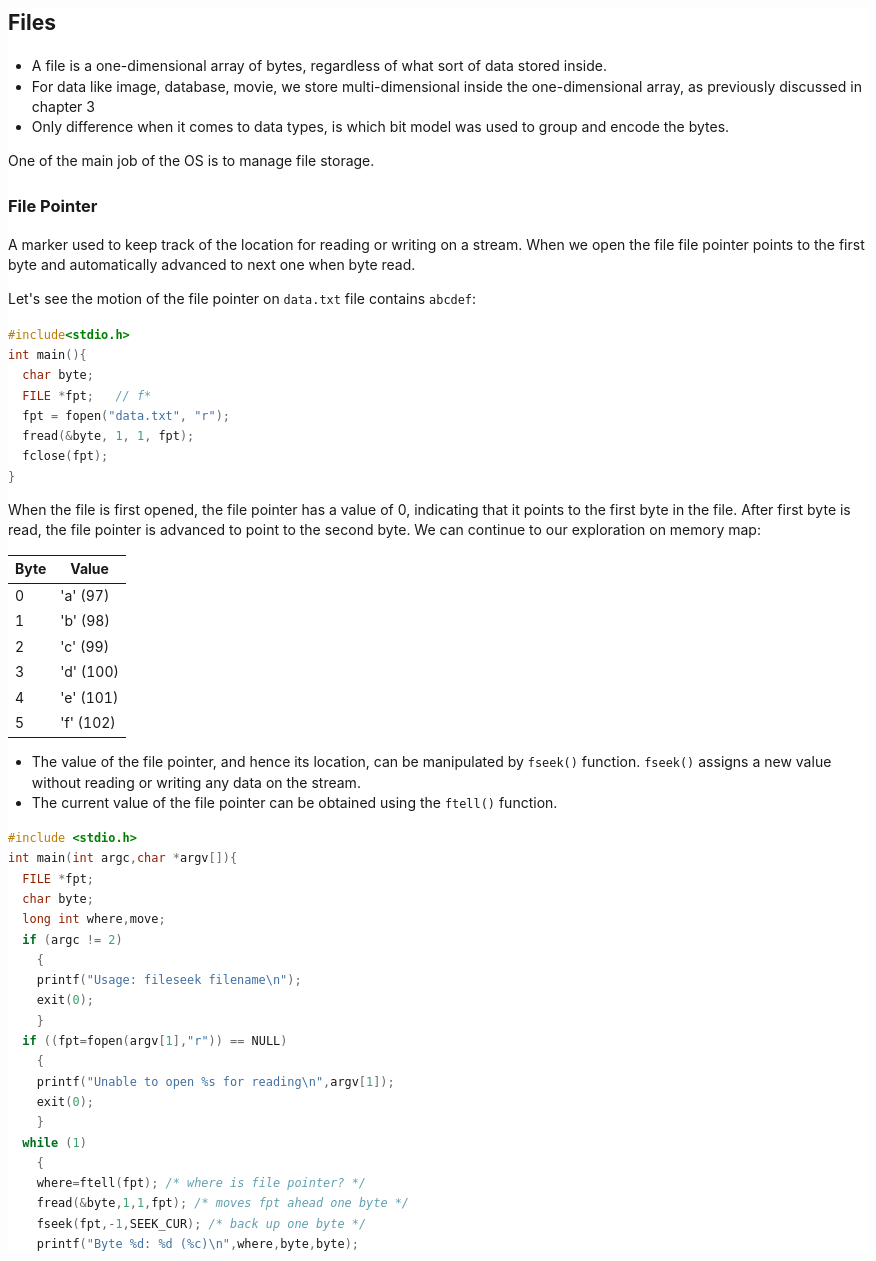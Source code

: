 ## Files

- A file is a one-dimensional array of bytes, regardless of what sort of data stored inside.
- For data like image, database, movie, we store multi-dimensional inside the one-dimensional array, as previously discussed in chapter 3
- Only difference when it comes to data types, is which bit model was used to group and encode the bytes.

One of the main job of the OS is to manage file storage.

### File Pointer
A marker used to keep track of the location for reading or writing on a stream. When we open the file file pointer points to the first byte and automatically advanced to next one when byte read.

Let's see the motion of the file pointer on ```data.txt``` file contains ```abcdef```:

```C
#include<stdio.h>
int main(){
  char byte;
  FILE *fpt;   // f*
  fpt = fopen("data.txt", "r");
  fread(&byte, 1, 1, fpt);
  fclose(fpt);
}
```

When the file is first opened, the file pointer has a value of 0, indicating that it points to the first byte in the file. After first byte is read, the file pointer is advanced to point to the second byte. We can continue to our exploration on memory map:

Byte  | Value
----- | ----
0     | 'a' (97)
1     | 'b' (98)
2     | 'c' (99)
3     | 'd' (100)
4     | 'e' (101)
5     | 'f' (102)


- The value of the file pointer, and hence its location, can be manipulated by ```fseek()``` function. ```fseek()``` assigns a new value without reading or writing any data on the stream.
- The current value of the file pointer can be obtained using the ```ftell()``` function.

```C
#include <stdio.h>
int main(int argc,char *argv[]){
  FILE *fpt;
  char byte;
  long int where,move;
  if (argc != 2)
    {
    printf("Usage: fileseek filename\n");
    exit(0);
    }
  if ((fpt=fopen(argv[1],"r")) == NULL)
    {
    printf("Unable to open %s for reading\n",argv[1]);
    exit(0);
    }
  while (1)
    {
    where=ftell(fpt); /* where is file pointer? */
    fread(&byte,1,1,fpt); /* moves fpt ahead one byte */
    fseek(fpt,-1,SEEK_CUR); /* back up one byte */
    printf("Byte %d: %d (%c)\n",where,byte,byte);
```
